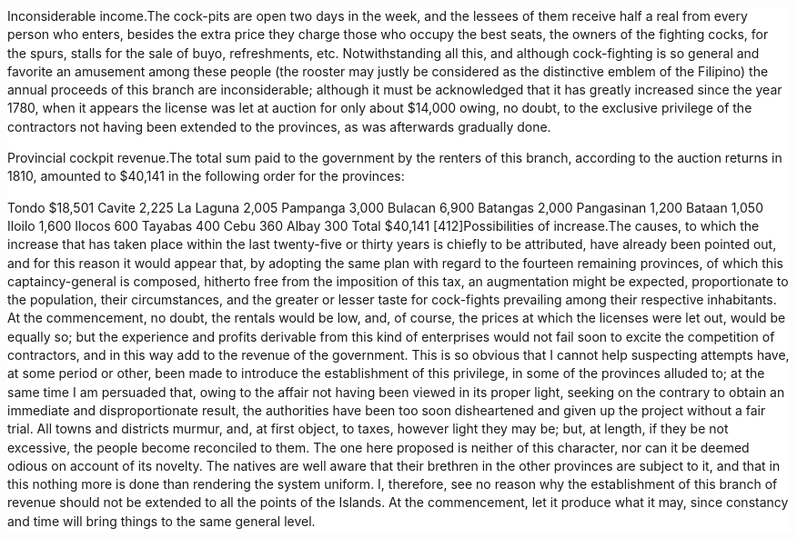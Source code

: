 Inconsiderable income.The cock-pits are open two days in the week, and the lessees of them receive half a real from every person who enters, besides the extra price they charge those who occupy the best seats, the owners of the fighting cocks, for the spurs, stalls for the sale of buyo, refreshments, etc. Notwithstanding all this, and although cock-fighting is so general and favorite an amusement among these people (the rooster may justly be considered as the distinctive emblem of the Filipino) the annual proceeds of this branch are inconsiderable; although it must be acknowledged that it has greatly increased since the year 1780, when it appears the license was let at auction for only about $14,000 owing, no doubt, to the exclusive privilege of the contractors not having been extended to the provinces, as was afterwards gradually done.

Provincial cockpit revenue.The total sum paid to the government by the renters of this branch, according to the auction returns in 1810, amounted to $40,141 in the following order for the provinces:

Tondo	$18,501
Cavite	2,225
La Laguna	2,005
Pampanga	3,000
Bulacan	6,900
Batangas	2,000
Pangasinan	1,200
Bataan	1,050
Iloilo	1,600
Ilocos	600
Tayabas	400
Cebu	360
Albay	300
Total	$40,141
[412]Possibilities of increase.The causes, to which the increase that has taken place within the last twenty-five or thirty years is chiefly to be attributed, have already been pointed out, and for this reason it would appear that, by adopting the same plan with regard to the fourteen remaining provinces, of which this captaincy-general is composed, hitherto free from the imposition of this tax, an augmentation might be expected, proportionate to the population, their circumstances, and the greater or lesser taste for cock-fights prevailing among their respective inhabitants. At the commencement, no doubt, the rentals would be low, and, of course, the prices at which the licenses were let out, would be equally so; but the experience and profits derivable from this kind of enterprises would not fail soon to excite the competition of contractors, and in this way add to the revenue of the government. This is so obvious that I cannot help suspecting attempts have, at some period or other, been made to introduce the establishment of this privilege, in some of the provinces alluded to; at the same time I am persuaded that, owing to the affair not having been viewed in its proper light, seeking on the contrary to obtain an immediate and disproportionate result, the authorities have been too soon disheartened and given up the project without a fair trial. All towns and districts murmur, and, at first object, to taxes, however light they may be; but, at length, if they be not excessive, the people become reconciled to them. The one here proposed is neither of this character, nor can it be deemed odious on account of its novelty. The natives are well aware that their brethren in the other provinces are subject to it, and that in this nothing more is done than rendering the system uniform. I, therefore, see no reason why the establishment of this branch of revenue should not be extended to all the points of the Islands. At the commencement, let it produce what it may, since constancy and time will bring things to the same general level.
